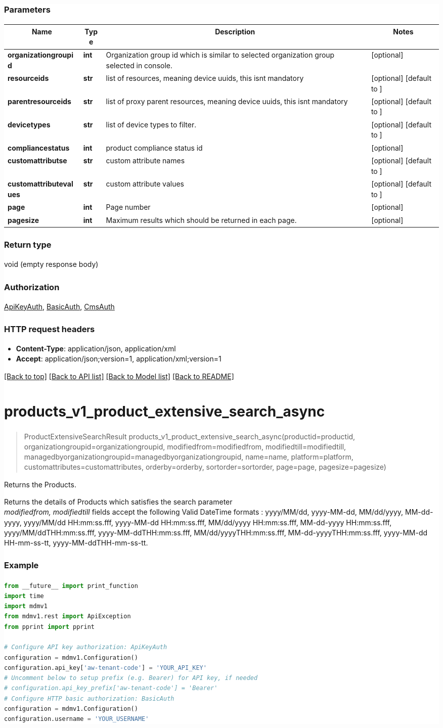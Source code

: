 ### Parameters

Name | Type | Description  | Notes
------------- | ------------- | ------------- | -------------
 **organizationgroupid** | **int**| Organization group id which is similar to selected organization group selected in console. | [optional] 
 **resourceids** | **str**| list of resources, meaning device uuids, this isnt mandatory | [optional] [default to ]
 **parentresourceids** | **str**| list of proxy parent resources, meaning device uuids, this isnt mandatory | [optional] [default to ]
 **devicetypes** | **str**| list of device types to filter. | [optional] [default to ]
 **compliancestatus** | **int**| product compliance status id | [optional] 
 **customattributse** | **str**| custom attribute names | [optional] [default to ]
 **customattributevalues** | **str**| custom attribute values | [optional] [default to ]
 **page** | **int**| Page number | [optional] 
 **pagesize** | **int**| Maximum results which should be returned in each page. | [optional] 

### Return type

void (empty response body)

### Authorization

[ApiKeyAuth](../README.md#ApiKeyAuth), [BasicAuth](../README.md#BasicAuth), [CmsAuth](../README.md#CmsAuth)

### HTTP request headers

 - **Content-Type**: application/json, application/xml
 - **Accept**: application/json;version=1, application/xml;version=1

[[Back to top]](#) [[Back to API list]](../README.md#documentation-for-api-endpoints) [[Back to Model list]](../README.md#documentation-for-models) [[Back to README]](../README.md)

# **products_v1_product_extensive_search_async**
> ProductExtensiveSearchResult products_v1_product_extensive_search_async(productid=productid, organizationgroupid=organizationgroupid, modifiedfrom=modifiedfrom, modifiedtill=modifiedtill, managedbyorganizationgroupid=managedbyorganizationgroupid, name=name, platform=platform, customattributes=customattributes, orderby=orderby, sortorder=sortorder, page=page, pagesize=pagesize)

Returns the Products.

Returns the details of Products which satisfies the search parameter  <br />  *modifiedfrom, modifiedtill* fields accept the following  Valid DateTime formats : yyyy/MM/dd, yyyy-MM-dd, MM/dd/yyyy, MM-dd-yyyy, yyyy/MM/dd HH:mm:ss.fff,  yyyy-MM-dd HH:mm:ss.fff, MM/dd/yyyy HH:mm:ss.fff, MM-dd-yyyy HH:mm:ss.fff, yyyy/MM/ddTHH:mm:ss.fff,  yyyy-MM-ddTHH:mm:ss.fff, MM/dd/yyyyTHH:mm:ss.fff, MM-dd-yyyyTHH:mm:ss.fff, yyyy-MM-dd HH-mm-ss-tt, yyyy-MM-ddTHH-mm-ss-tt.

### Example
```python
from __future__ import print_function
import time
import mdmv1
from mdmv1.rest import ApiException
from pprint import pprint

# Configure API key authorization: ApiKeyAuth
configuration = mdmv1.Configuration()
configuration.api_key['aw-tenant-code'] = 'YOUR_API_KEY'
# Uncomment below to setup prefix (e.g. Bearer) for API key, if needed
# configuration.api_key_prefix['aw-tenant-code'] = 'Bearer'
# Configure HTTP basic authorization: BasicAuth
configuration = mdmv1.Configuration()
configuration.username = 'YOUR_USERNAME'
```